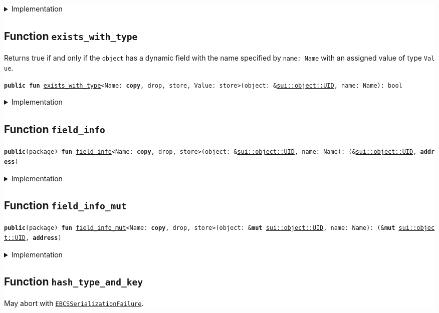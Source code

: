 

<details><summary>Implementation</summary></details>

<a name="sui_dynamic_field_exists_with_type"></a>

## Function `exists_with_type`

Returns true if and only if the <code>object</code> has a dynamic field with the name specified by
<code>name: Name</code> with an assigned value of type <code>Value</code>.


<pre><code><b>public</b> <b>fun</b> <a href="../../dependencies/sui/dynamic_field.md#sui_dynamic_field_exists_with_type">exists_with_type</a>&lt;Name: <b>copy</b>, drop, store, Value: store&gt;(object: &<a href="../../dependencies/sui/object.md#sui_object_UID">sui::object::UID</a>, name: Name): bool
</code></pre>



<details><summary>Implementation</summary></details>

<a name="sui_dynamic_field_field_info"></a>

## Function `field_info`



<pre><code><b>public</b>(package) <b>fun</b> <a href="../../dependencies/sui/dynamic_field.md#sui_dynamic_field_field_info">field_info</a>&lt;Name: <b>copy</b>, drop, store&gt;(object: &<a href="../../dependencies/sui/object.md#sui_object_UID">sui::object::UID</a>, name: Name): (&<a href="../../dependencies/sui/object.md#sui_object_UID">sui::object::UID</a>, <b>address</b>)
</code></pre>



<details><summary>Implementation</summary></details>

<a name="sui_dynamic_field_field_info_mut"></a>

## Function `field_info_mut`



<pre><code><b>public</b>(package) <b>fun</b> <a href="../../dependencies/sui/dynamic_field.md#sui_dynamic_field_field_info_mut">field_info_mut</a>&lt;Name: <b>copy</b>, drop, store&gt;(object: &<b>mut</b> <a href="../../dependencies/sui/object.md#sui_object_UID">sui::object::UID</a>, name: Name): (&<b>mut</b> <a href="../../dependencies/sui/object.md#sui_object_UID">sui::object::UID</a>, <b>address</b>)
</code></pre>



<details><summary>Implementation</summary></details>

<a name="sui_dynamic_field_hash_type_and_key"></a>

## Function `hash_type_and_key`

May abort with <code><a href="../../dependencies/sui/dynamic_field.md#sui_dynamic_field_EBCSSerializationFailure">EBCSSerializationFailure</a></code>.
